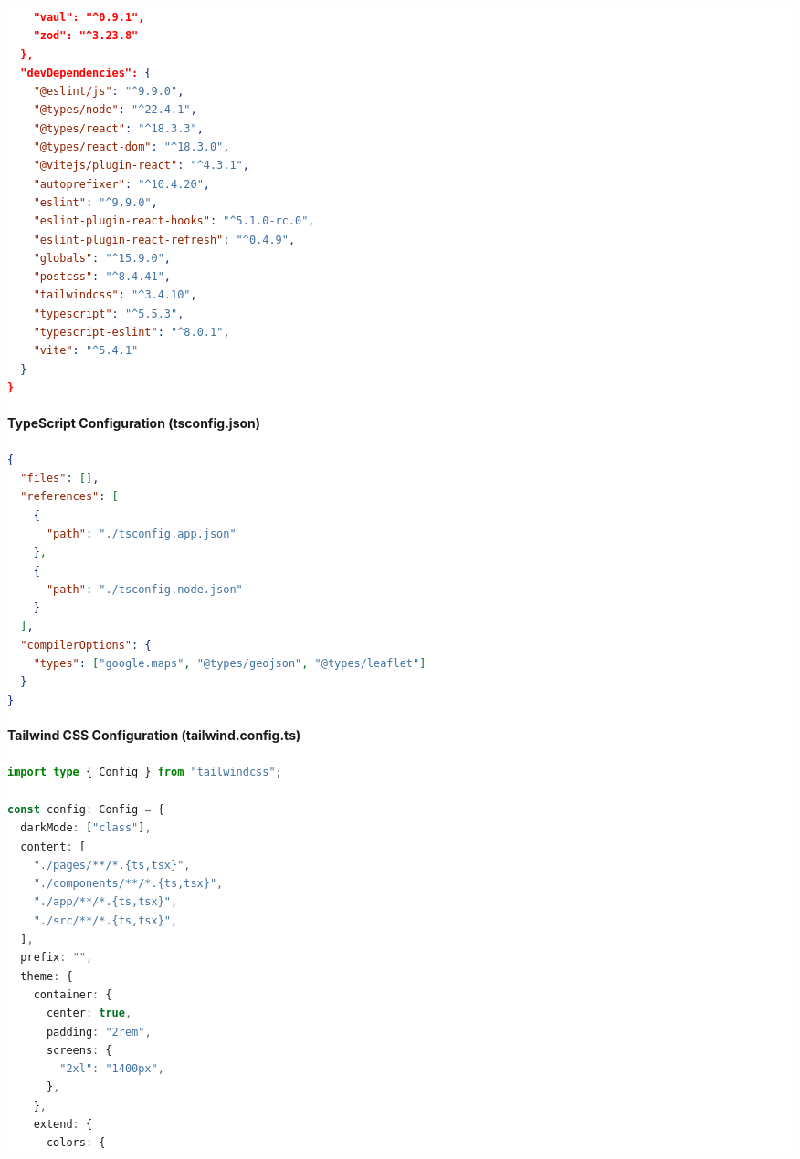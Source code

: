 ```json
    "vaul": "^0.9.1",
    "zod": "^3.23.8"
  },
  "devDependencies": {
    "@eslint/js": "^9.9.0",
    "@types/node": "^22.4.1",
    "@types/react": "^18.3.3",
    "@types/react-dom": "^18.3.0",
    "@vitejs/plugin-react": "^4.3.1",
    "autoprefixer": "^10.4.20",
    "eslint": "^9.9.0",
    "eslint-plugin-react-hooks": "^5.1.0-rc.0",
    "eslint-plugin-react-refresh": "^0.4.9",
    "globals": "^15.9.0",
    "postcss": "^8.4.41",
    "tailwindcss": "^3.4.10",
    "typescript": "^5.5.3",
    "typescript-eslint": "^8.0.1",
    "vite": "^5.4.1"
  }
}
```

#### TypeScript Configuration (tsconfig.json)
```json
{
  "files": [],
  "references": [
    {
      "path": "./tsconfig.app.json"
    },
    {
      "path": "./tsconfig.node.json"
    }
  ],
  "compilerOptions": {
    "types": ["google.maps", "@types/geojson", "@types/leaflet"]
  }
}
```

#### Tailwind CSS Configuration (tailwind.config.ts)
```typescript
import type { Config } from "tailwindcss";

const config: Config = {
  darkMode: ["class"],
  content: [
    "./pages/**/*.{ts,tsx}",
    "./components/**/*.{ts,tsx}",
    "./app/**/*.{ts,tsx}",
    "./src/**/*.{ts,tsx}",
  ],
  prefix: "",
  theme: {
    container: {
      center: true,
      padding: "2rem",
      screens: {
        "2xl": "1400px",
      },
    },
    extend: {
      colors: {
```